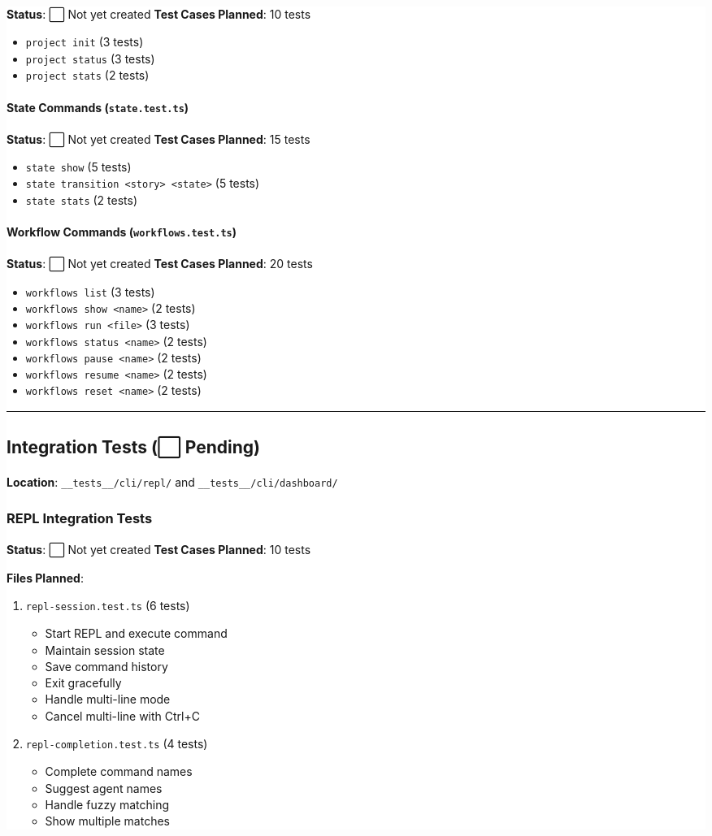 **Status**: ⬜ Not yet created
**Test Cases Planned**: 10 tests

- `project init` (3 tests)
- `project status` (3 tests)
- `project stats` (2 tests)

#### State Commands (`state.test.ts`)

**Status**: ⬜ Not yet created
**Test Cases Planned**: 15 tests

- `state show` (5 tests)
- `state transition <story> <state>` (5 tests)
- `state stats` (2 tests)

#### Workflow Commands (`workflows.test.ts`)

**Status**: ⬜ Not yet created
**Test Cases Planned**: 20 tests

- `workflows list` (3 tests)
- `workflows show <name>` (2 tests)
- `workflows run <file>` (3 tests)
- `workflows status <name>` (2 tests)
- `workflows pause <name>` (2 tests)
- `workflows resume <name>` (2 tests)
- `workflows reset <name>` (2 tests)

---

## Integration Tests (⬜ Pending)

**Location**: `__tests__/cli/repl/` and `__tests__/cli/dashboard/`

### REPL Integration Tests

**Status**: ⬜ Not yet created
**Test Cases Planned**: 10 tests

**Files Planned**:

1. `repl-session.test.ts` (6 tests)
   - Start REPL and execute command
   - Maintain session state
   - Save command history
   - Exit gracefully
   - Handle multi-line mode
   - Cancel multi-line with Ctrl+C

2. `repl-completion.test.ts` (4 tests)
   - Complete command names
   - Suggest agent names
   - Handle fuzzy matching
   - Show multiple matches
